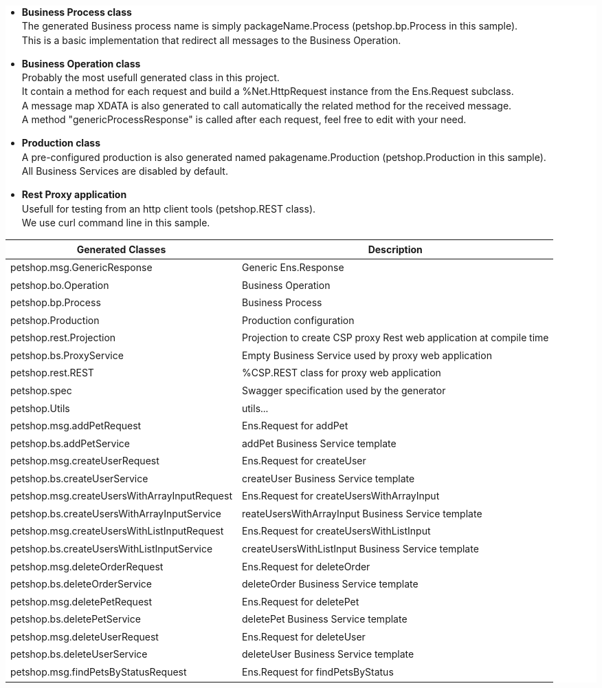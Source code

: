 * **Business Process class**  
The generated Business process name is simply packageName.Process (petshop.bp.Process in this sample).  
This is a basic implementation that redirect all messages to the Business Operation.  

* **Business Operation class**  
Probably the most usefull generated class in this project.  
It contain a method for each request and build a %Net.HttpRequest instance from the Ens.Request subclass.  
A message map XDATA is also generated to call automatically the related method for the received message.  
A method "genericProcessResponse" is called after each request, feel free to edit with your need.  

* **Production class**  
A pre-configured production is also generated named pakagename.Production (petshop.Production in this sample).  
All Business Services are disabled by default.  

* **Rest Proxy application**  
Usefull for testing from an http client tools (petshop.REST class).  
We use curl command line in this sample.  
  
  
| Generated Classes | Description |
| --- | --- |
| petshop.msg.GenericResponse | Generic Ens.Response |
| petshop.bo.Operation | Business Operation |
| petshop.bp.Process | Business Process |
| petshop.Production | Production configuration |
| petshop.rest.Projection | Projection to create CSP proxy Rest web application at compile time |
| petshop.bs.ProxyService | Empty Business Service used by proxy web application |
| petshop.rest.REST | %CSP.REST class for proxy web application |
| petshop.spec | Swagger specification used by the generator |
| petshop.Utils | utils... |
| petshop.msg.addPetRequest | Ens.Request for addPet |
| petshop.bs.addPetService | addPet Business Service template |
| petshop.msg.createUserRequest | Ens.Request for createUser |
| petshop.bs.createUserService | createUser Business Service template |
| petshop.msg.createUsersWithArrayInputRequest | Ens.Request for createUsersWithArrayInput |
| petshop.bs.createUsersWithArrayInputService | reateUsersWithArrayInput Business Service template |
| petshop.msg.createUsersWithListInputRequest | Ens.Request for createUsersWithListInput |
| petshop.bs.createUsersWithListInputService | createUsersWithListInput Business Service template |
| petshop.msg.deleteOrderRequest | Ens.Request for deleteOrder |
| petshop.bs.deleteOrderService | deleteOrder Business Service template|
| petshop.msg.deletePetRequest | Ens.Request for deletePet |
| petshop.bs.deletePetService | deletePet Business Service template|
| petshop.msg.deleteUserRequest | Ens.Request for deleteUser |
| petshop.bs.deleteUserService | deleteUser Business Service template |
| petshop.msg.findPetsByStatusRequest | Ens.Request for findPetsByStatus |